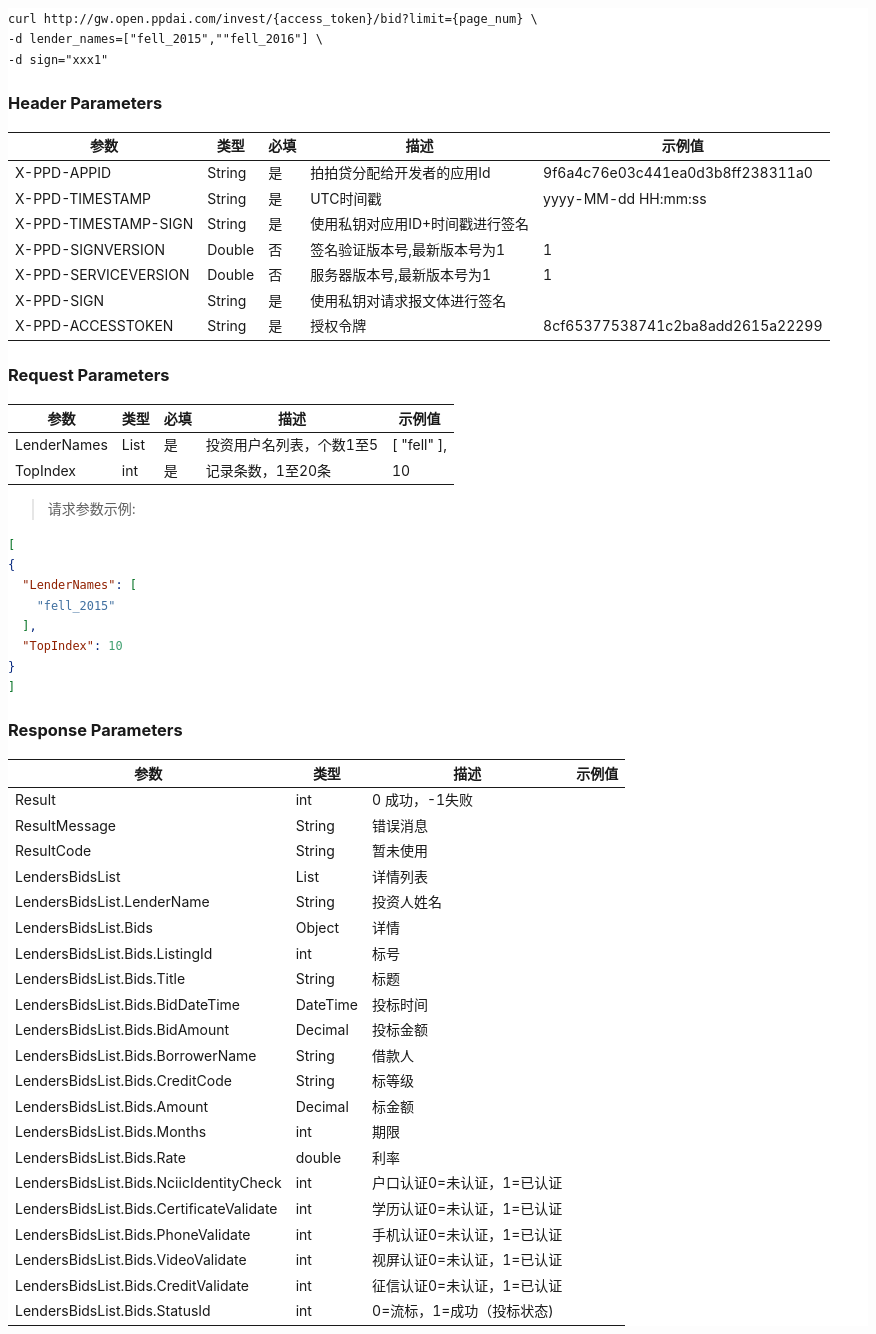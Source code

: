 ```shell
curl http://gw.open.ppdai.com/invest/{access_token}/bid?limit={page_num} \
-d lender_names=["fell_2015",""fell_2016"] \
-d sign="xxx1"
```

### Header Parameters

参数 | 类型 | 必填 | 描述| 示例值
--------- | ------- | -----------|---------|-------
X-PPD-APPID	|String	|是	|拍拍贷分配给开发者的应用Id|	9f6a4c76e03c441ea0d3b8ff238311a0
X-PPD-TIMESTAMP|	String|	是	|UTC时间戳	|yyyy-MM-dd HH:mm:ss
X-PPD-TIMESTAMP-SIGN|	String	|是|	使用私钥对应用ID+时间戳进行签名	|
X-PPD-SIGNVERSION	|Double	|否|	签名验证版本号,最新版本号为1	|1
X-PPD-SERVICEVERSION	|Double	|否|	服务器版本号,最新版本号为1	|1
X-PPD-SIGN|	String | 是	|使用私钥对请求报文体进行签名	|
X-PPD-ACCESSTOKEN	|String	|是|	授权令牌|	8cf65377538741c2ba8add2615a22299

### Request Parameters

参数 | 类型 | 必填 | 描述| 示例值
--------- | ------- | -----------|---------|-------
LenderNames|	List|	是	|投资用户名列表，个数1至5	|[ "fell" ],
TopIndex|	int|	是|	记录条数，1至20条	|10
> 请求参数示例:

```json
[
{
  "LenderNames": [
    "fell_2015"
  ],
  "TopIndex": 10
}
]
```
### Response Parameters
参数 | 类型 | 描述| 示例值
--------- |  -----------|---------|-------
Result	|int	|0 成功，-1失败
ResultMessage	|String	|错误消息
ResultCode|	String	|暂未使用
LendersBidsList	|List|	详情列表
LendersBidsList.LenderName	|String	|投资人姓名
LendersBidsList.Bids	|Object	|详情
LendersBidsList.Bids.ListingId|	int	|标号
LendersBidsList.Bids.Title	|String	|标题
LendersBidsList.Bids.BidDateTime|	DateTime|	投标时间
LendersBidsList.Bids.BidAmount	|Decimal|	投标金额
LendersBidsList.Bids.BorrowerName	|String	|借款人
LendersBidsList.Bids.CreditCode	|String	|标等级
LendersBidsList.Bids.Amount	|Decimal	|标金额
LendersBidsList.Bids.Months|	int	|期限
LendersBidsList.Bids.Rate	|double|	利率
LendersBidsList.Bids.NciicIdentityCheck|	int|	户口认证0=未认证，1=已认证
LendersBidsList.Bids.CertificateValidate|	int	|学历认证0=未认证，1=已认证
LendersBidsList.Bids.PhoneValidate	|int|	手机认证0=未认证，1=已认证
LendersBidsList.Bids.VideoValidate	|int|	视屏认证0=未认证，1=已认证
LendersBidsList.Bids.CreditValidate	|int|	征信认证0=未认证，1=已认证
LendersBidsList.Bids.StatusId|	int	|0=流标，1=成功（投标状态)
